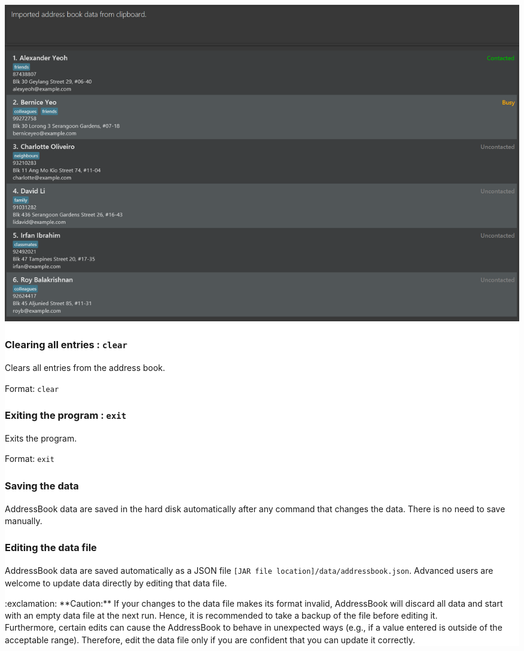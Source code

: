 ![Import Contact Example](images/importContact.png)


### Clearing all entries : `clear`

Clears all entries from the address book.

Format: `clear`

### Exiting the program : `exit`

Exits the program.

Format: `exit`

### Saving the data

AddressBook data are saved in the hard disk automatically after any command that changes the data. There is no need to save manually.

### Editing the data file

AddressBook data are saved automatically as a JSON file `[JAR file location]/data/addressbook.json`. Advanced users are welcome to update data directly by editing that data file.

<div markdown="span" class="alert alert-warning">:exclamation: **Caution:**
If your changes to the data file makes its format invalid, AddressBook will discard all data and start with an empty data file at the next run. Hence, it is recommended to take a backup of the file before editing it.<br>
Furthermore, certain edits can cause the AddressBook to behave in unexpected ways (e.g., if a value entered is outside of the acceptable range). Therefore, edit the data file only if you are confident that you can update it correctly.
</div>
